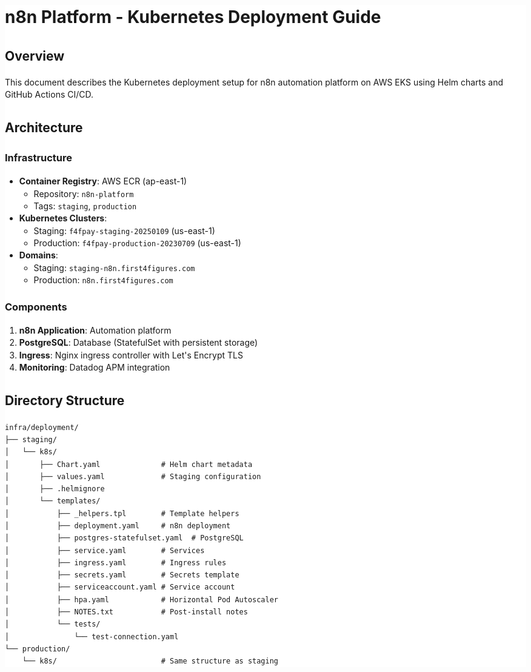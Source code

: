 # n8n Platform - Kubernetes Deployment Guide

## Overview

This document describes the Kubernetes deployment setup for n8n automation platform on AWS EKS using Helm charts and GitHub Actions CI/CD.

## Architecture

### Infrastructure
- **Container Registry**: AWS ECR (ap-east-1)
  - Repository: `n8n-platform`
  - Tags: `staging`, `production`
- **Kubernetes Clusters**:
  - Staging: `f4fpay-staging-20250109` (us-east-1)
  - Production: `f4fpay-production-20230709` (us-east-1)
- **Domains**:
  - Staging: `staging-n8n.first4figures.com`
  - Production: `n8n.first4figures.com`

### Components
1. **n8n Application**: Automation platform
2. **PostgreSQL**: Database (StatefulSet with persistent storage)
3. **Ingress**: Nginx ingress controller with Let's Encrypt TLS
4. **Monitoring**: Datadog APM integration

## Directory Structure

```
infra/deployment/
├── staging/
│   └── k8s/
│       ├── Chart.yaml              # Helm chart metadata
│       ├── values.yaml             # Staging configuration
│       ├── .helmignore
│       └── templates/
│           ├── _helpers.tpl        # Template helpers
│           ├── deployment.yaml     # n8n deployment
│           ├── postgres-statefulset.yaml  # PostgreSQL
│           ├── service.yaml        # Services
│           ├── ingress.yaml        # Ingress rules
│           ├── secrets.yaml        # Secrets template
│           ├── serviceaccount.yaml # Service account
│           ├── hpa.yaml            # Horizontal Pod Autoscaler
│           ├── NOTES.txt           # Post-install notes
│           └── tests/
│               └── test-connection.yaml
└── production/
    └── k8s/                        # Same structure as staging
```
